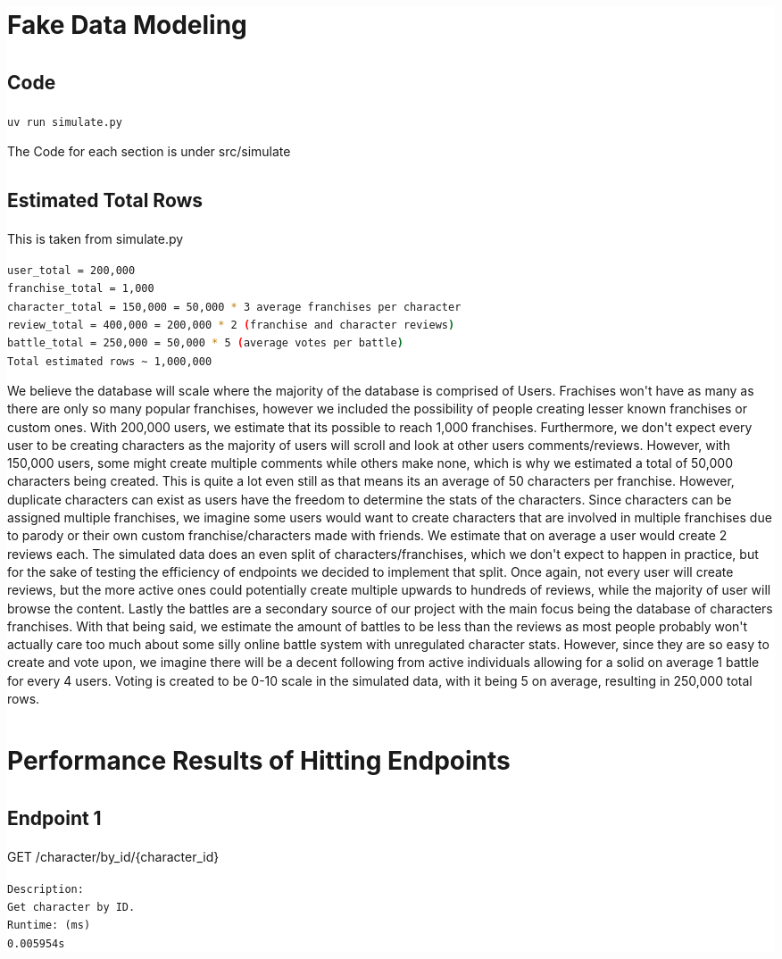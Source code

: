 # Fake Data Modeling
## Code

```uv run simulate.py```

The Code for each section is under src/simulate

## Estimated Total Rows
This is taken from simulate.py

```bash
user_total = 200,000
franchise_total = 1,000
character_total = 150,000 = 50,000 * 3 average franchises per character
review_total = 400,000 = 200,000 * 2 (franchise and character reviews)
battle_total = 250,000 = 50,000 * 5 (average votes per battle)
Total estimated rows ~ 1,000,000
```

We believe the database will scale where the majority of the database is comprised of Users. Frachises won't have as many as there are only so many popular franchises, however we included the possibility of people creating lesser known franchises or custom ones. With 200,000 users, we estimate that its possible to reach 1,000 franchises. Furthermore, we don't expect every user to be creating characters as the majority of users will scroll and look at other users comments/reviews. However, with 150,000 users, some might create multiple comments while others make none, which is why we estimated a total of 50,000 characters being created. This is quite a lot even still as that means its an average of 50 characters per franchise. However, duplicate characters can exist as users have the freedom to determine the stats of the characters. Since characters can be assigned multiple franchises, we imagine some users would want to create characters that are involved in multiple franchises due to parody or their own custom franchise/characters made with friends. We estimate that on average a user would create 2 reviews each. The simulated data does an even split of characters/franchises, which we don't expect to happen in practice, but for the sake of testing the efficiency of endpoints we decided to implement that split. Once again, not every user will create reviews, but the more active ones could potentially create multiple upwards to hundreds of reviews, while the majority of user will browse the content. Lastly the battles are a secondary source of our project with the main focus being the database of characters franchises. With that being said, we estimate the amount of battles to be less than the reviews as most people probably won't actually care too much about some silly online battle system with unregulated character stats. However, since they are so easy to create and vote upon, we imagine there will be a decent following from active individuals allowing for a solid on average 1 battle for every 4 users. Voting is created to be 0-10 scale in the simulated data, with it being 5 on average, resulting in 250,000 total rows.

# Performance Results of Hitting Endpoints

## Endpoint 1
GET /character/by_id/{character_id}
```
Description:
Get character by ID.
Runtime: (ms)
0.005954s
```
